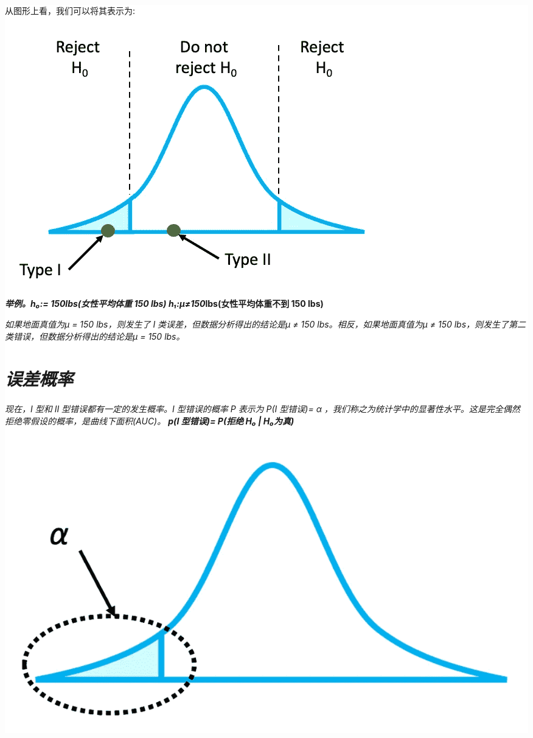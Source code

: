 从图形上看，我们可以将其表示为:

![](img/eb5fe6627146ecce22189ea01649d356.png)

***举例。***h₀:*= 150*lbs(女性平均体重 150 lbs)* h₁:*μ*≠150*lbs(女性平均体重不到 150 lbs)**

**如果地面真值为μ* = 150 *lbs，则发生了 I 类误差，但数据分析得出的结论是μ* ≠ 150 *lbs。相反，如果地面真值为μ* ≠ 150 *lbs，则发生了第二类错误，但数据分析得出的结论是μ =* 150 *lbs。**

# *误差概率*

*现在，I 型和 II 型错误都有一定的发生概率。I 型错误的概率 *P* 表示为 P(I 型错误)= *α* ，我们称之为统计学中的显著性水平。这是完全偶然拒绝零假设的概率，是曲线下面积(AUC)。
**p(I 型错误)= P(拒绝 H₀ | H₀为真)***

*![](img/d9574f7fa91bb969666a1e1ea0638072.png)*
